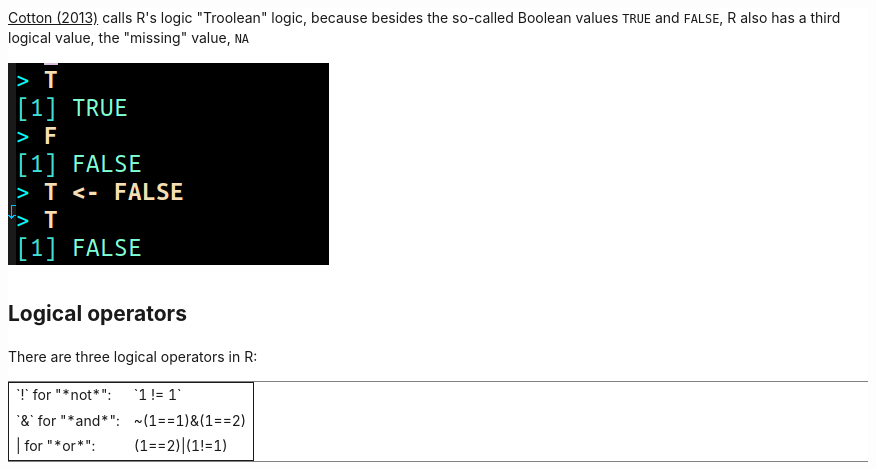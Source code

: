 [Cotton (2013)](#org52c7a13) calls R's logic "Troolean" logic, because besides the
so-called Boolean values `TRUE` and `FALSE`, R also has a third
logical value, the "missing" value, `NA`

![img](./img/predef.png)

</div>


## Logical operators

There are three logical operators in R:

<table border="2" cellspacing="0" cellpadding="6" rules="groups" frame="hsides">


<colgroup>
<col  class="org-left" />

<col  class="org-left" />
</colgroup>
<tbody>
<tr>
<td class="org-left">`!` for "*not*":</td>
<td class="org-left">`1 != 1`</td>
</tr>


<tr>
<td class="org-left">`&` for "*and*":</td>
<td class="org-left">~(1==1)&(1==2)</td>
</tr>


<tr>
<td class="org-left">&vert; for  "*or*":</td>
<td class="org-left">(1==2)&vert;(1!=1)</td>
</tr>
</tbody>
</table>

<div class="notes">


